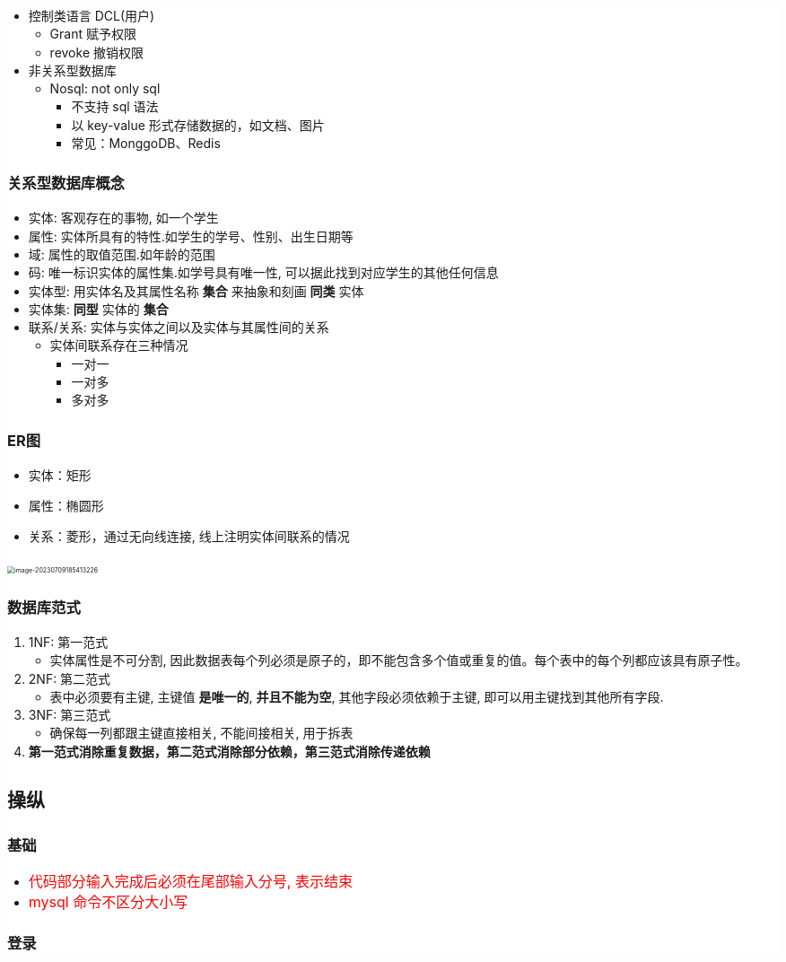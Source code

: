   - 控制类语言 DCL(用户)
    - Grant 赋予权限
    - revoke 撤销权限
- 非关系型数据库
  - Nosql: not only sql
    - 不支持 sql 语法
    - 以 key-value 形式存储数据的，如文档、图片
    - 常见：MonggoDB、Redis

### 关系型数据库概念

- 实体: 客观存在的事物, 如一个学生
- 属性: 实体所具有的特性.如学生的学号、性别、出生日期等
- 域: 属性的取值范围.如年龄的范围
- 码: 唯一标识实体的属性集.如学号具有唯一性, 可以据此找到对应学生的其他任何信息
- 实体型: 用实体名及其属性名称 **集合** 来抽象和刻画 **同类** 实体
- 实体集: **同型** 实体的 **集合**
- 联系/关系: 实体与实体之间以及实体与其属性间的关系
  - 实体间联系存在三种情况
    - 一对一
    - 一对多
    - 多对多

### ER图

- 实体：矩形

- 属性：椭圆形

- 关系：菱形，通过无向线连接, 线上注明实体间联系的情况

<img src="测试开发.assets/image-20230709185413226.png" alt="image-20230709185413226" style="zoom:50%;" />

### 数据库范式

1. 1NF: 第一范式
   - 实体属性是不可分割, 因此数据表每个列必须是原子的，即不能包含多个值或重复的值。每个表中的每个列都应该具有原子性。
2. 2NF: 第二范式
   - 表中必须要有主键, 主键值 **是唯一的**, **并且不能为空**, 其他字段必须依赖于主键, 即可以用主键找到其他所有字段.
3. 3NF: 第三范式
   - 确保每一列都跟主键直接相关, 不能间接相关, 用于拆表
4. **第一范式消除重复数据，第二范式消除部分依赖，第三范式消除传递依赖**

## 操纵

### 基础

- <font size="3" color="red">代码部分输入完成后必须在尾部输入分号, 表示结束 </font>
- <font size="3" color="red">mysql 命令不区分大小写</font>

### 登录

